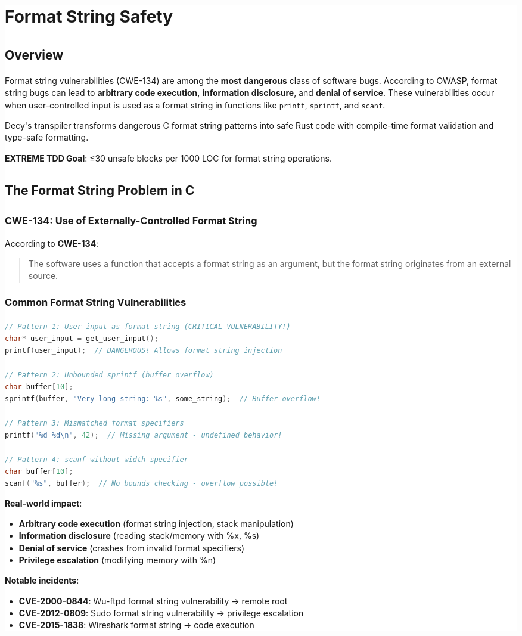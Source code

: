 # Format String Safety

## Overview

Format string vulnerabilities (CWE-134) are among the **most dangerous** class of software bugs. According to OWASP, format string bugs can lead to **arbitrary code execution**, **information disclosure**, and **denial of service**. These vulnerabilities occur when user-controlled input is used as a format string in functions like `printf`, `sprintf`, and `scanf`.

Decy's transpiler transforms dangerous C format string patterns into safe Rust code with compile-time format validation and type-safe formatting.

**EXTREME TDD Goal**: ≤30 unsafe blocks per 1000 LOC for format string operations.

## The Format String Problem in C

### CWE-134: Use of Externally-Controlled Format String

According to **CWE-134**:

> The software uses a function that accepts a format string as an argument, but the format string originates from an external source.

### Common Format String Vulnerabilities

```c
// Pattern 1: User input as format string (CRITICAL VULNERABILITY!)
char* user_input = get_user_input();
printf(user_input);  // DANGEROUS! Allows format string injection

// Pattern 2: Unbounded sprintf (buffer overflow)
char buffer[10];
sprintf(buffer, "Very long string: %s", some_string);  // Buffer overflow!

// Pattern 3: Mismatched format specifiers
printf("%d %d\n", 42);  // Missing argument - undefined behavior!

// Pattern 4: scanf without width specifier
char buffer[10];
scanf("%s", buffer);  // No bounds checking - overflow possible!
```

**Real-world impact**:
- **Arbitrary code execution** (format string injection, stack manipulation)
- **Information disclosure** (reading stack/memory with %x, %s)
- **Denial of service** (crashes from invalid format specifiers)
- **Privilege escalation** (modifying memory with %n)

**Notable incidents**:
- **CVE-2000-0844**: Wu-ftpd format string vulnerability → remote root
- **CVE-2012-0809**: Sudo format string vulnerability → privilege escalation
- **CVE-2015-1838**: Wireshark format string → code execution
